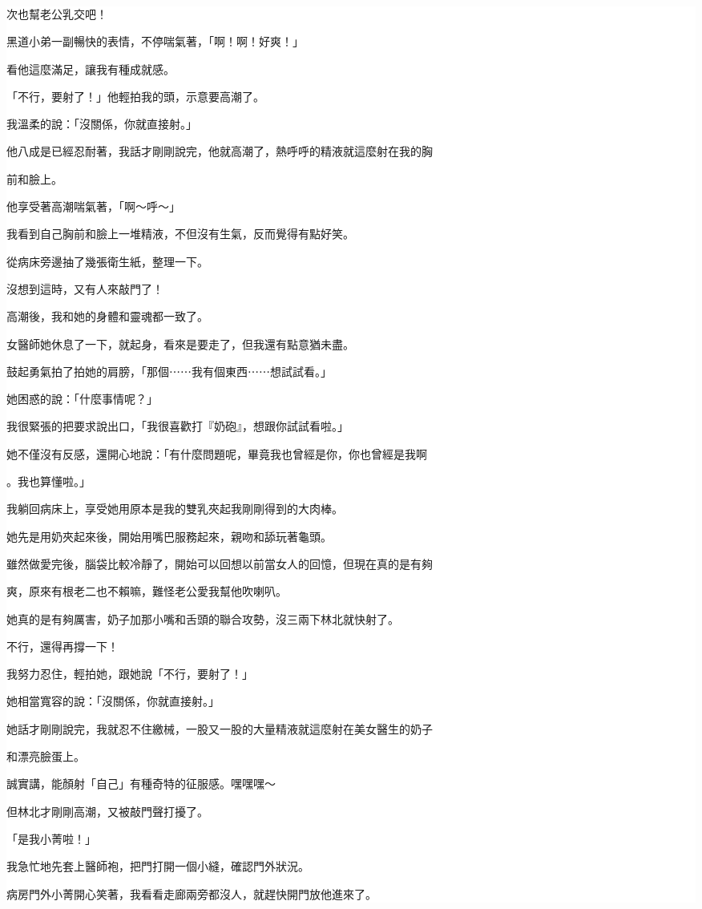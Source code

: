 次也幫老公乳交吧！

黑道小弟一副暢快的表情，不停喘氣著，「啊！啊！好爽！」

看他這麼滿足，讓我有種成就感。

「不行，要射了！」他輕拍我的頭，示意要高潮了。

我溫柔的說：「沒關係，你就直接射。」

他八成是已經忍耐著，我話才剛剛說完，他就高潮了，熱呼呼的精液就這麼射在我的胸

前和臉上。

他享受著高潮喘氣著，「啊～呼～」

我看到自己胸前和臉上一堆精液，不但沒有生氣，反而覺得有點好笑。

從病床旁邊抽了幾張衛生紙，整理一下。

沒想到這時，又有人來敲門了！

高潮後，我和她的身體和靈魂都一致了。

女醫師她休息了一下，就起身，看來是要走了，但我還有點意猶未盡。

鼓起勇氣拍了拍她的肩膀，「那個⋯⋯我有個東西⋯⋯想試試看。」

她困惑的說：「什麼事情呢？」

我很緊張的把要求說出口，「我很喜歡打『奶砲』，想跟你試試看啦。」

她不僅沒有反感，還開心地說：「有什麼問題呢，畢竟我也曾經是你，你也曾經是我啊

。我也算懂啦。」

我躺回病床上，享受她用原本是我的雙乳夾起我剛剛得到的大肉棒。

她先是用奶夾起來後，開始用嘴巴服務起來，親吻和舔玩著龜頭。

雖然做愛完後，腦袋比較冷靜了，開始可以回想以前當女人的回憶，但現在真的是有夠

爽，原來有根老二也不賴嘛，難怪老公愛我幫他吹喇叭。

她真的是有夠厲害，奶子加那小嘴和舌頭的聯合攻勢，沒三兩下林北就快射了。

不行，還得再撐一下！

我努力忍住，輕拍她，跟她說「不行，要射了！」

她相當寬容的說：「沒關係，你就直接射。」

她話才剛剛說完，我就忍不住繳械，一股又一股的大量精液就這麼射在美女醫生的奶子

和漂亮臉蛋上。

誠實講，能顏射「自己」有種奇特的征服感。嘿嘿嘿～

但林北才剛剛高潮，又被敲門聲打擾了。

「是我小菁啦！」

我急忙地先套上醫師袍，把門打開一個小縫，確認門外狀況。

病房門外小菁開心笑著，我看看走廊兩旁都沒人，就趕快開門放他進來了。
